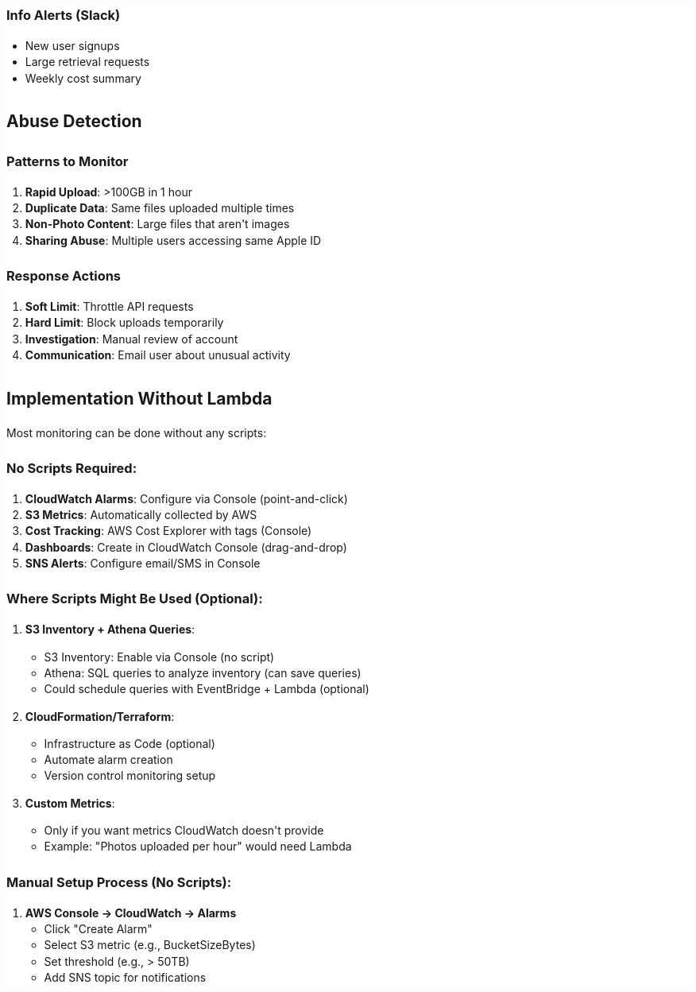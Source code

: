 ### Info Alerts (Slack)
- New user signups
- Large retrieval requests
- Weekly cost summary

## Abuse Detection

### Patterns to Monitor
1. **Rapid Upload**: >100GB in 1 hour
2. **Duplicate Data**: Same files uploaded multiple times
3. **Non-Photo Content**: Large files that aren't images
4. **Sharing Abuse**: Multiple users accessing same Apple ID

### Response Actions
1. **Soft Limit**: Throttle API requests
2. **Hard Limit**: Block uploads temporarily
3. **Investigation**: Manual review of account
4. **Communication**: Email user about unusual activity

## Implementation Without Lambda

Most monitoring can be done without any scripts:

### No Scripts Required:
1. **CloudWatch Alarms**: Configure via Console (point-and-click)
2. **S3 Metrics**: Automatically collected by AWS
3. **Cost Tracking**: AWS Cost Explorer with tags (Console)
4. **Dashboards**: Create in CloudWatch Console (drag-and-drop)
5. **SNS Alerts**: Configure email/SMS in Console

### Where Scripts Might Be Used (Optional):
1. **S3 Inventory + Athena Queries**:
   - S3 Inventory: Enable via Console (no script)
   - Athena: SQL queries to analyze inventory (can save queries)
   - Could schedule queries with EventBridge + Lambda (optional)

2. **CloudFormation/Terraform**:
   - Infrastructure as Code (optional)
   - Automate alarm creation
   - Version control monitoring setup

3. **Custom Metrics**:
   - Only if you want metrics CloudWatch doesn't provide
   - Example: "Photos uploaded per hour" would need Lambda

### Manual Setup Process (No Scripts):
1. **AWS Console → CloudWatch → Alarms**
   - Click "Create Alarm"
   - Select S3 metric (e.g., BucketSizeBytes)
   - Set threshold (e.g., > 50TB)
   - Add SNS topic for notifications
